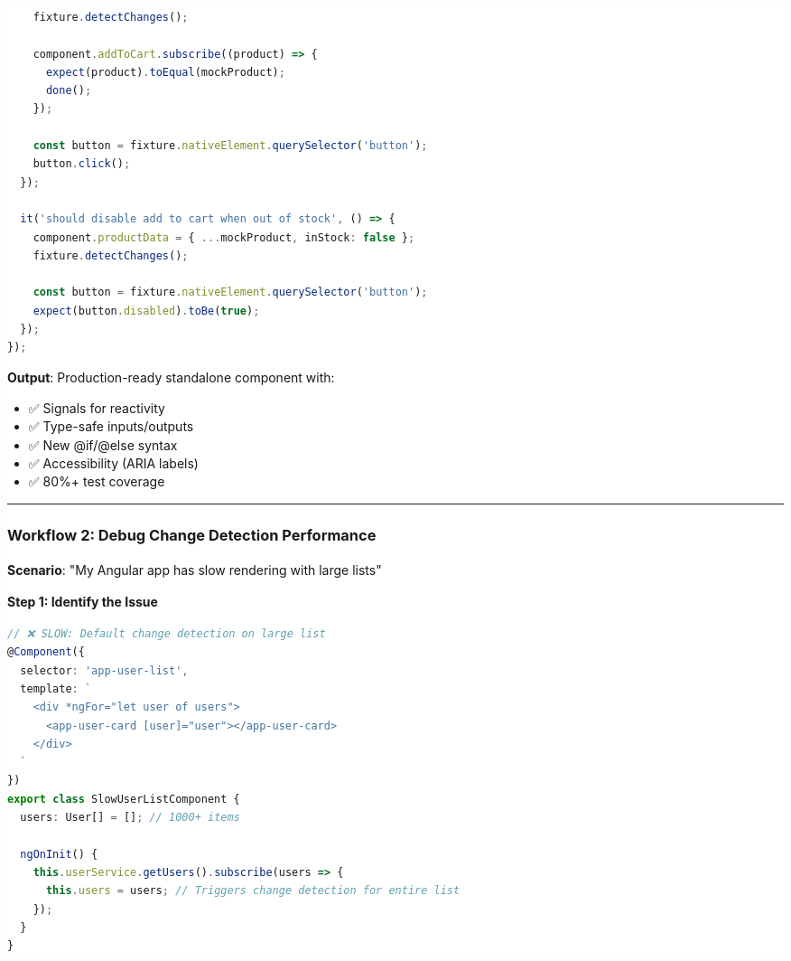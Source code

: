 ```typescript
    fixture.detectChanges();

    component.addToCart.subscribe((product) => {
      expect(product).toEqual(mockProduct);
      done();
    });

    const button = fixture.nativeElement.querySelector('button');
    button.click();
  });

  it('should disable add to cart when out of stock', () => {
    component.productData = { ...mockProduct, inStock: false };
    fixture.detectChanges();

    const button = fixture.nativeElement.querySelector('button');
    expect(button.disabled).toBe(true);
  });
});
```

**Output**: Production-ready standalone component with:
- ✅ Signals for reactivity
- ✅ Type-safe inputs/outputs
- ✅ New @if/@else syntax
- ✅ Accessibility (ARIA labels)
- ✅ 80%+ test coverage

---

### Workflow 2: Debug Change Detection Performance

**Scenario**: "My Angular app has slow rendering with large lists"

**Step 1: Identify the Issue**
```typescript
// ❌ SLOW: Default change detection on large list
@Component({
  selector: 'app-user-list',
  template: `
    <div *ngFor="let user of users">
      <app-user-card [user]="user"></app-user-card>
    </div>
  `
})
export class SlowUserListComponent {
  users: User[] = []; // 1000+ items

  ngOnInit() {
    this.userService.getUsers().subscribe(users => {
      this.users = users; // Triggers change detection for entire list
    });
  }
}
```
